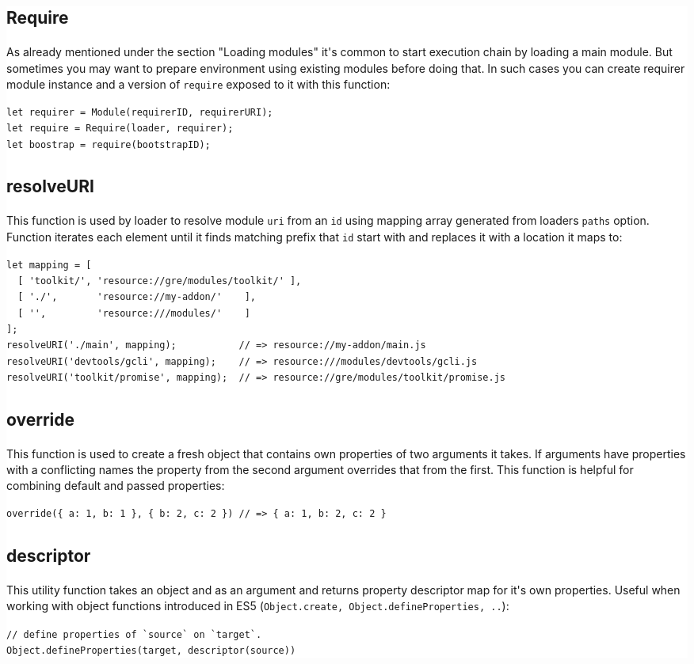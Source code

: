 ## Require

As already mentioned under the section "Loading modules" it's common to start
execution chain by loading a main module. But sometimes you may want to prepare
environment using existing modules before doing that. In such cases you can
create requirer module instance and a version of `require` exposed to it with
this function:

    let requirer = Module(requirerID, requirerURI);
    let require = Require(loader, requirer);
    let boostrap = require(bootstrapID);

## resolveURI

This function is used by loader to resolve module `uri` from an `id` using
mapping array generated from loaders `paths` option. Function iterates each
element until it finds matching prefix that `id` start with and replaces it
with a location it maps to:

    let mapping = [
      [ 'toolkit/', 'resource://gre/modules/toolkit/' ],
      [ './',       'resource://my-addon/'    ], 
      [ '',         'resource:///modules/'    ]
    ];
    resolveURI('./main', mapping);           // => resource://my-addon/main.js
    resolveURI('devtools/gcli', mapping);    // => resource:///modules/devtools/gcli.js
    resolveURI('toolkit/promise', mapping);  // => resource://gre/modules/toolkit/promise.js

## override

This function is used to create a fresh object that contains own properties of
two arguments it takes. If arguments have properties with a conflicting names
the property from the second argument overrides that from the first. This
function is helpful for combining default and passed properties:

    override({ a: 1, b: 1 }, { b: 2, c: 2 }) // => { a: 1, b: 2, c: 2 }

## descriptor

This utility function takes an object and as an argument and returns property
descriptor map for it's own properties. Useful when working with object
functions introduced in ES5 (`Object.create, Object.defineProperties, ..`):

    // define properties of `source` on `target`.
    Object.defineProperties(target, descriptor(source))

[CommonJS Modules]:http://wiki.commonjs.org/wiki/Modules/1.1.1
[system principals]:https://developer.mozilla.org/en/Security_check_basics#Principals
[JSM style module]:https://developer.mozilla.org/en/JavaScript_code_modules/Using
[Observer notification]:https://developer.mozilla.org/en/Observer_Notifications
[observer service]:https://developer.mozilla.org/en/nsiobserverservice
[Components]:https://developer.mozilla.org/en/Components
[JS Sandboxes]:https://developer.mozilla.org/en/Components.utils.Sandbox
